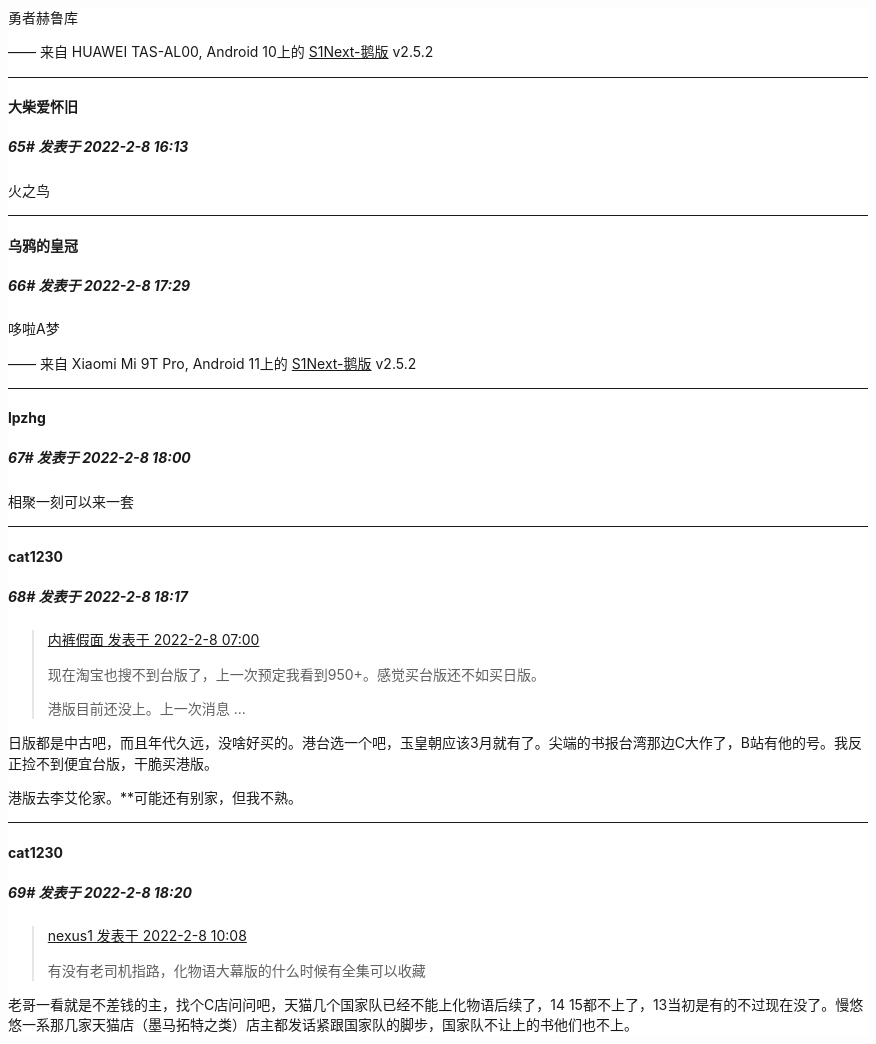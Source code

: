 勇者赫鲁库

—— 来自 HUAWEI TAS-AL00, Android 10上的 [S1Next-鹅版](https://github.com/ykrank/S1-Next/releases) v2.5.2



*****

####  大柴爱怀旧  
##### 65#       发表于 2022-2-8 16:13

火之鸟



*****

####  乌鸦的皇冠  
##### 66#       发表于 2022-2-8 17:29

哆啦A梦

—— 来自 Xiaomi Mi 9T Pro, Android 11上的 [S1Next-鹅版](https://github.com/ykrank/S1-Next/releases) v2.5.2



*****

####  lpzhg  
##### 67#       发表于 2022-2-8 18:00

相聚一刻可以来一套



*****

####  cat1230  
##### 68#       发表于 2022-2-8 18:17

<blockquote><a href="httphttps://bbs.saraba1st.com/2b/forum.php?mod=redirect&amp;goto=findpost&amp;pid=54587084&amp;ptid=2049665" target="_blank">内裤假面 发表于 2022-2-8 07:00</a>

现在淘宝也搜不到台版了，上一次预定我看到950+。感觉买台版还不如买日版。

港版目前还没上。上一次消息 ...</blockquote>
日版都是中古吧，而且年代久远，没啥好买的。港台选一个吧，玉皇朝应该3月就有了。尖端的书报台湾那边C大作了，B站有他的号。我反正捡不到便宜台版，干脆买港版。

港版去李艾伦家。**可能还有别家，但我不熟。

*****

####  cat1230  
##### 69#       发表于 2022-2-8 18:20

<blockquote><a href="httphttps://bbs.saraba1st.com/2b/forum.php?mod=redirect&amp;goto=findpost&amp;pid=54588229&amp;ptid=2049665" target="_blank">nexus1 发表于 2022-2-8 10:08</a>

有没有老司机指路，化物语大幕版的什么时候有全集可以收藏</blockquote>
老哥一看就是不差钱的主，找个C店问问吧，天猫几个国家队已经不能上化物语后续了，14 15都不上了，13当初是有的不过现在没了。慢悠悠一系那几家天猫店（墨马拓特之类）店主都发话紧跟国家队的脚步，国家队不让上的书他们也不上。
